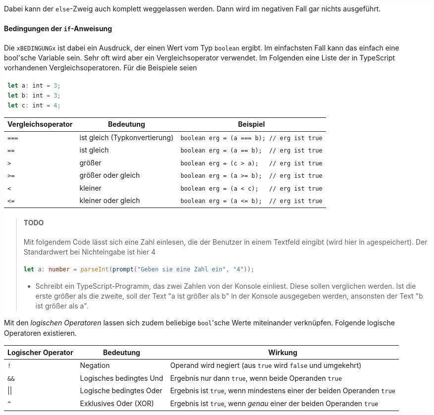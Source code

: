 Dabei kann der `else`-Zweig auch komplett weggelassen werden. Dann wird im negativen Fall gar nichts 
ausgeführt.

#### Bedingungen der `if`-Anweisung

Die `xBEDINGUNGx` ist dabei ein Ausdruck, der einen Wert vom Typ `boolean` ergibt. Im einfachsten
Fall kann das einfach eine bool'sche Variable sein. Sehr oft wird aber ein Vergleichsoperator
verwendet. Im Folgenden eine Liste der in TypeScript vorhandenen Vergleichsoperatoren. Für die Beispiele
seien

```TypeScript
 let a: int = 3;
 let b: int = 3;
 let c: int = 4;
```

Vergleichsoperator   |  Bedeutung                    | Beispiel
---------------------|-------------------------------|--------------
`===`                | ist gleich (Typkonvertierung) | `boolean erg = (a === b); // erg ist true`
`==`                 | ist gleich                    | `boolean erg = (a == b);  // erg ist true`
`>`                  | größer                        | `boolean erg = (c > a);   // erg ist true`
`>=`                 | größer oder gleich            | `boolean erg = (a >= b);  // erg ist true`
`<`                  | kleiner                       | `boolean erg = (a < c);   // erg ist true`
`<=`                 | kleiner oder gleich           | `boolean erg = (a <= b);  // erg ist true`

> #### TODO
>
> Mit folgendem Code lässt sich eine Zahl einlesen, die der Benutzer in einem Textfeld
> eingibt (wird hier in `a`gespeichert). Der Standardwert bei Nichteingabe ist hier 4
> ```TypeScript
> let a: number = parseInt(prompt("Geben sie eine Zahl ein", "4"));
> ```
>
> - Schreibt ein TypeScript-Programm, das zwei Zahlen von der Konsole einliest. Diese sollen verglichen werden.
>   Ist die erste größer als die zweite, soll der Text "a ist größer als b" in der Konsole ausgegeben werden, ansonsten der Text
>   "b ist größer als a".

Mit den _logischen Operatoren_ lassen sich zudem beliebige `bool`'sche Werte miteinander verknüpfen. 
Folgende logische Operatoren existieren.

Logischer Operator   |  Bedeutung               | Wirkung
---------------------|--------------------------|---------------------
`!`                  | Negation                 | Operand wird negiert (aus `true` wird `false` und umgekehrt)
`&&`                 | Logisches bedingtes Und  | Ergebnis nur dann `true`, wenn beide Operanden `true`
&#124;&#124;         | Logische bedingtes Oder  | Ergebnis ist `true`, wenn mindestens einer der beiden Operanden `true`
`^`                  | Exklusives Oder (XOR)    | Ergebnis ist `true`, wenn _genau_ einer der beiden Operanden `true`
